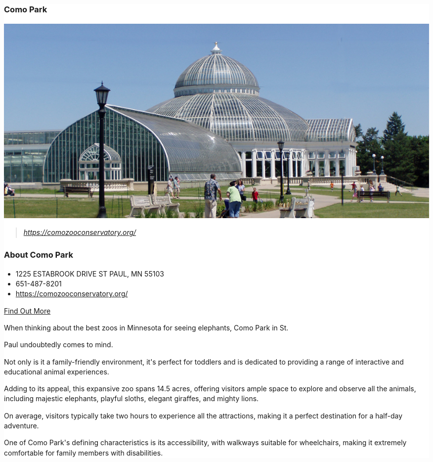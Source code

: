 ### Como Park

![Como Park](assets/images/zoos/ComoPark.jpg)

> *https://comozooconservatory.org/* 



<div class="find-out-more" markdown="1">

### About Como Park

- 1225 ESTABROOK DRIVE ST PAUL, MN 55103
- 651-487-8201
- <a href="https://comozooconservatory.org/">https://comozooconservatory.org/</a>



<a class="subscribe btn" href="https://comozooconservatory.org/">Find Out More</a>

</div>

When thinking about the best zoos in Minnesota for seeing elephants, Como Park in St. 

Paul undoubtedly comes to mind. 

Not only is it a family-friendly environment, it's perfect for toddlers and is dedicated to providing a range of interactive and educational animal experiences. 

Adding to its appeal, this expansive zoo spans 14.5 acres, offering visitors ample space to explore and observe all the animals, including majestic elephants, playful sloths, elegant giraffes, and mighty lions. 

On average, visitors typically take two hours to experience all the attractions, making it a perfect destination for a half-day adventure.

One of Como Park's defining characteristics is its accessibility, with walkways suitable for wheelchairs, making it extremely comfortable for family members with disabilities. 
